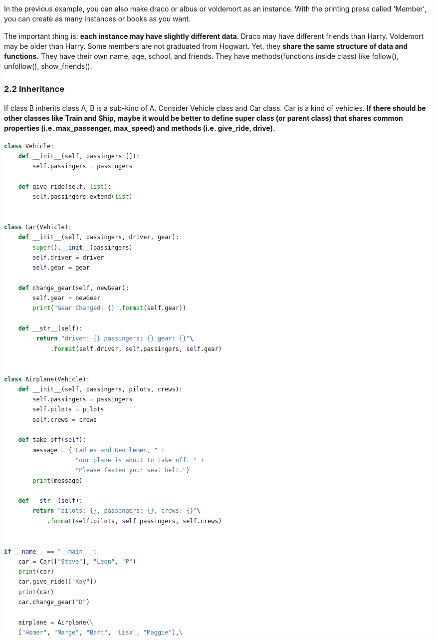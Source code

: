 In the previous example, you can also make draco or albus or voldemort as an instance. With the printing press called 'Member', you can create as many instances or books as you want. 

The important thing is: **each instance may have slightly different data**. Draco may have different friends than Harry. Voldemort may be older than Harry. Some members are not graduated from Hogwart. Yet, they **share the same structure of data and functions.** They have their own name, age, school, and friends. They have methods(functions inside class) like follow(), unfollow(), show_friends().

### 2.2 Inheritance
If class B inherits class A, B is a sub-kind of A. Consider Vehicle class and Car class. Car is a kind of vehicles. **If there should be other classes like Train and Ship, maybe it would be better to define super class (or parent class) that shares common properties (i.e. max_passenger, max_speed) and methods (i.e. give_ride, drive).**

```python
class Vehicle:
    def __init__(self, passingers=[]):
        self.passingers = passingers
    
    def give_ride(self, list):
        self.passingers.extend(list)


class Car(Vehicle):
    def __init__(self, passingers, driver, gear):
        super().__init__(passingers)
        self.driver = driver
        self.gear = gear

    def change_gear(self, newGear):
        self.gear = newGear
        print("Gear Changed: {}".format(self.gear))

    def __str__(self):
         return "driver: {} passingers: {} gear: {}"\
             .format(self.driver, self.passingers, self.gear)
    

class Airplane(Vehicle):
    def __init__(self, passingers, pilots, crews):
        self.passingers = passingers
        self.pilots = pilots
        self.crews = crews
    
    def take_off(self):
        message = ("Ladies and Gentlemen, " + 
                    "our plane is about to take off. " + 
                    "Please fasten your seat belt.")
        print(message)

    def __str__(self):
        return "pilots: {}, passengers: {}, crews: {}"\
            .format(self.pilots, self.passingers, self.crews)


if __name__ == "__main__":
    car = Car(["Steve"], "Leon", "P")
    print(car)
    car.give_ride(["Kay"])
    print(car)
    car.change_gear("D")

    airplane = Airplane(\
    ["Homer", "Marge", "Bart", "Lisa", "Maggie"],\
```